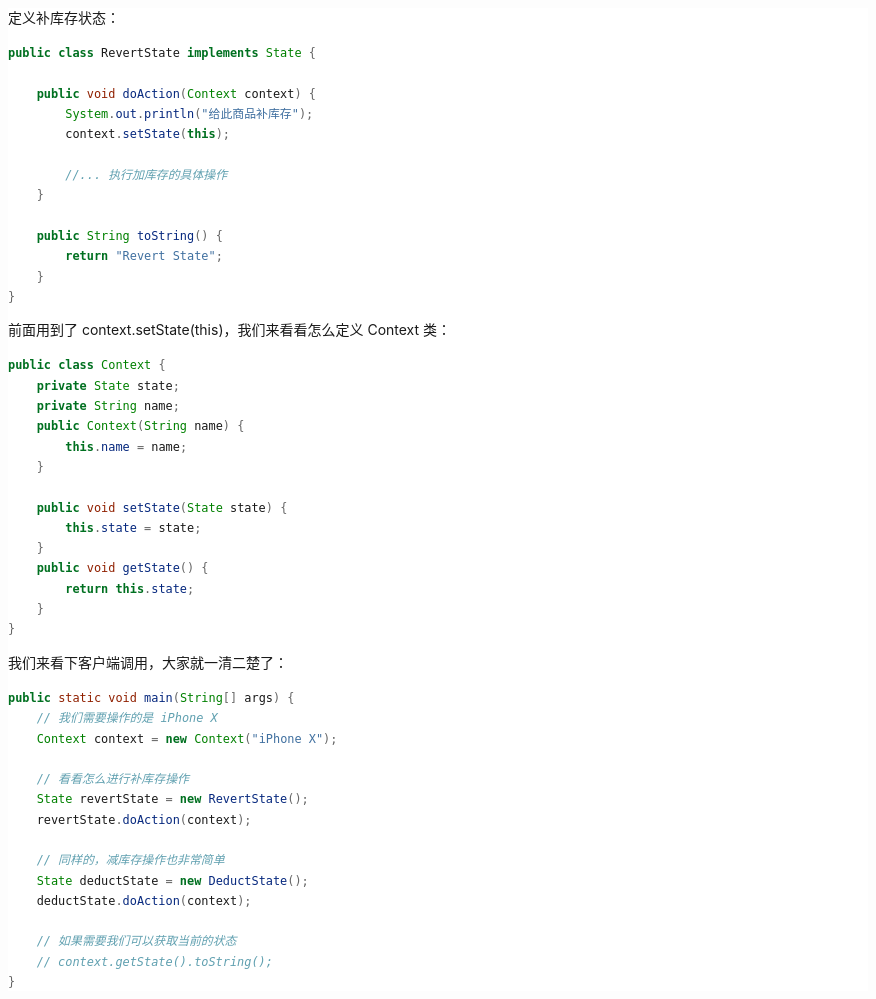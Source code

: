 定义补库存状态：
```java
public class RevertState implements State {

    public void doAction(Context context) {
        System.out.println("给此商品补库存");
        context.setState(this);

        //... 执行加库存的具体操作
    }

    public String toString() {
        return "Revert State";
    }
}
```

前面用到了 context.setState(this)，我们来看看怎么定义 Context 类：
```java
public class Context {
    private State state;
    private String name;
    public Context(String name) {
        this.name = name;
    }

    public void setState(State state) {
        this.state = state;
    }
    public void getState() {
        return this.state;
    }
}
```

我们来看下客户端调用，大家就一清二楚了：
```java
public static void main(String[] args) {
    // 我们需要操作的是 iPhone X
    Context context = new Context("iPhone X");

    // 看看怎么进行补库存操作
    State revertState = new RevertState();
    revertState.doAction(context);

    // 同样的，减库存操作也非常简单
    State deductState = new DeductState();
    deductState.doAction(context);

    // 如果需要我们可以获取当前的状态
    // context.getState().toString();
}
```
